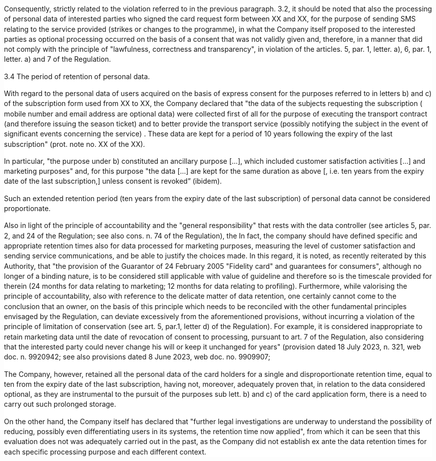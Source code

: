 Consequently, strictly related to the violation referred to in the previous paragraph. 3.2, it should be noted that also the processing of personal data of interested parties who signed the card request form between XX and XX, for the purpose of sending SMS relating to the service provided (strikes or changes to the programme), in what the Company itself proposed to the interested parties as optional processing occurred on the basis of a consent that was not validly given and, therefore, in a manner that did not comply with the principle of "lawfulness, correctness and transparency", in violation of the articles. 5, par. 1, letter. a), 6, par. 1, letter. a) and 7 of the Regulation.

3.4 The period of retention of personal data.

With regard to the personal data of users acquired on the basis of express consent for the purposes referred to in letters b) and c) of the subscription form used from XX to XX, the Company declared that "the data of the subjects requesting the subscription ( mobile number and email address are optional data) were collected first of all for the purpose of executing the transport contract (and therefore issuing the season ticket) and to better provide the transport service (possibly notifying the subject in the event of significant events concerning the service) . These data are kept for a period of 10 years following the expiry of the last subscription" (prot. note no. XX of the XX).

In particular, "the purpose under b) constituted an ancillary purpose \[...\], which included customer satisfaction activities \[...\] and marketing purposes" and, for this purpose "the data \[...\] are kept for the same duration as above \[, i.e. ten years from the expiry date of the last subscription,\] unless consent is revoked” (ibidem).

Such an extended retention period (ten years from the expiry date of the last subscription) of personal data cannot be considered proportionate.

Also in light of the principle of accountability and the "general responsibility" that rests with the data controller (see articles 5, par. 2, and 24 of the Regulation; see also cons. n. 74 of the Regulation), the In fact, the company should have defined specific and appropriate retention times also for data processed for marketing purposes, measuring the level of customer satisfaction and sending service communications, and be able to justify the choices made. In this regard, it is noted, as recently reiterated by this Authority, that "the provision of the Guarantor of 24 February 2005 "Fidelity card" and guarantees for consumers", although no longer of a binding nature, is to be considered still applicable with value of guideline and therefore so is the timescale provided for therein (24 months for data relating to marketing; 12 months for data relating to profiling). Furthermore, while valorising the principle of accountability, also with reference to the delicate matter of data retention, one certainly cannot come to the conclusion that an owner, on the basis of this principle which needs to be reconciled with the other fundamental principles envisaged by the Regulation, can deviate excessively from the aforementioned provisions, without incurring a violation of the principle of limitation of conservation (see art. 5, par.1, letter d) of the Regulation). For example, it is considered inappropriate to retain marketing data until the date of revocation of consent to processing, pursuant to art. 7 of the Regulation, also considering that the interested party could never change his will or keep it unchanged for years" (provision dated 18 July 2023, n. 321, web doc. n. 9920942; see also provisions dated 8 June 2023, web doc. no. 9909907;

The Company, however, retained all the personal data of the card holders for a single and disproportionate retention time, equal to ten from the expiry date of the last subscription, having not, moreover, adequately proven that, in relation to the data considered optional, as they are instrumental to the pursuit of the purposes sub lett. b) and c) of the card application form, there is a need to carry out such prolonged storage.

On the other hand, the Company itself has declared that "further legal investigations are underway to understand the possibility of reducing, possibly even differentiating users in its systems, the retention time now applied", from which it can be seen that this evaluation does not was adequately carried out in the past, as the Company did not establish ex ante the data retention times for each specific processing purpose and each different context.
